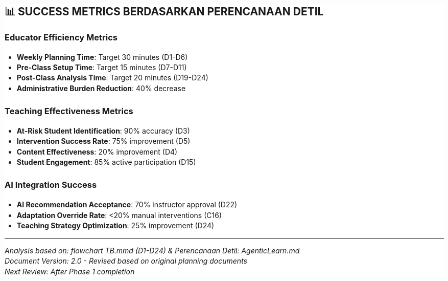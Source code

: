 
## 📊 SUCCESS METRICS BERDASARKAN PERENCANAAN DETIL

### **Educator Efficiency Metrics**
- **Weekly Planning Time**: Target 30 minutes (D1-D6)
- **Pre-Class Setup Time**: Target 15 minutes (D7-D11)
- **Post-Class Analysis Time**: Target 20 minutes (D19-D24)
- **Administrative Burden Reduction**: 40% decrease

### **Teaching Effectiveness Metrics**
- **At-Risk Student Identification**: 90% accuracy (D3)
- **Intervention Success Rate**: 75% improvement (D5)
- **Content Effectiveness**: 20% improvement (D4)
- **Student Engagement**: 85% active participation (D15)

### **AI Integration Success**
- **AI Recommendation Acceptance**: 70% instructor approval (D22)
- **Adaptation Override Rate**: <20% manual interventions (C16)
- **Teaching Strategy Optimization**: 25% improvement (D24)

---

*Analysis based on: flowchart TB.mmd (D1-D24) & Perencanaan Detil: AgenticLearn.md*  
*Document Version: 2.0 - Revised based on original planning documents*  
*Next Review: After Phase 1 completion*
